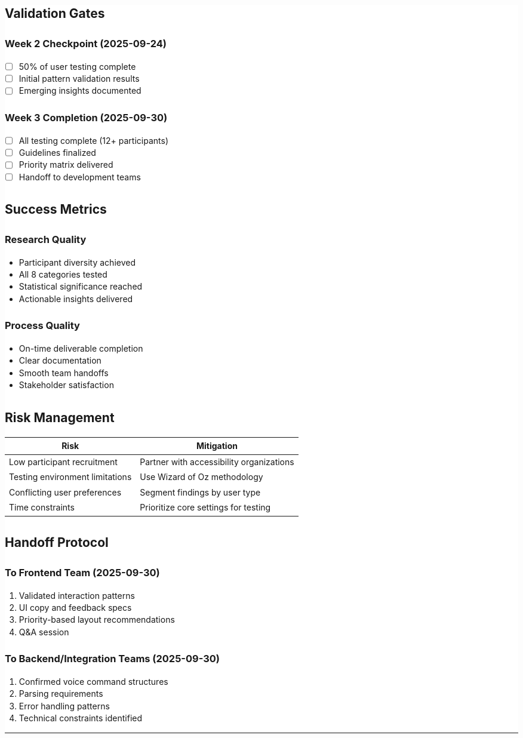 ## Validation Gates

### Week 2 Checkpoint (2025-09-24)
- [ ] 50% of user testing complete
- [ ] Initial pattern validation results
- [ ] Emerging insights documented

### Week 3 Completion (2025-09-30)
- [ ] All testing complete (12+ participants)
- [ ] Guidelines finalized
- [ ] Priority matrix delivered
- [ ] Handoff to development teams

## Success Metrics

### Research Quality
- Participant diversity achieved
- All 8 categories tested
- Statistical significance reached
- Actionable insights delivered

### Process Quality
- On-time deliverable completion
- Clear documentation
- Smooth team handoffs
- Stakeholder satisfaction

## Risk Management

| Risk | Mitigation |
|------|------------|
| Low participant recruitment | Partner with accessibility organizations |
| Testing environment limitations | Use Wizard of Oz methodology |
| Conflicting user preferences | Segment findings by user type |
| Time constraints | Prioritize core settings for testing |

## Handoff Protocol

### To Frontend Team (2025-09-30)
1. Validated interaction patterns
2. UI copy and feedback specs
3. Priority-based layout recommendations
4. Q&A session

### To Backend/Integration Teams (2025-09-30)
1. Confirmed voice command structures
2. Parsing requirements
3. Error handling patterns
4. Technical constraints identified

---